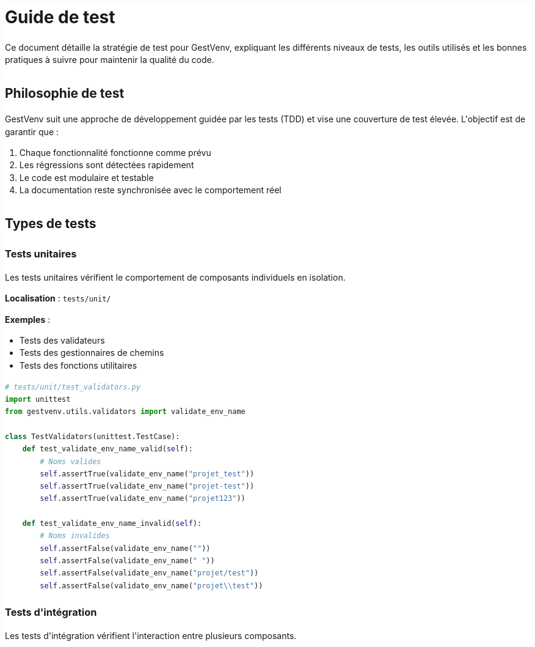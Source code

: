 # Guide de test

Ce document détaille la stratégie de test pour GestVenv, expliquant les différents niveaux de tests, les outils utilisés et les bonnes pratiques à suivre pour maintenir la qualité du code.

## Philosophie de test

GestVenv suit une approche de développement guidée par les tests (TDD) et vise une couverture de test élevée. L'objectif est de garantir que :

1. Chaque fonctionnalité fonctionne comme prévu
2. Les régressions sont détectées rapidement
3. Le code est modulaire et testable
4. La documentation reste synchronisée avec le comportement réel

## Types de tests

### Tests unitaires

Les tests unitaires vérifient le comportement de composants individuels en isolation.

**Localisation** : `tests/unit/`

**Exemples** :
- Tests des validateurs
- Tests des gestionnaires de chemins
- Tests des fonctions utilitaires

```python
# tests/unit/test_validators.py
import unittest
from gestvenv.utils.validators import validate_env_name

class TestValidators(unittest.TestCase):
    def test_validate_env_name_valid(self):
        # Noms valides
        self.assertTrue(validate_env_name("projet_test"))
        self.assertTrue(validate_env_name("projet-test"))
        self.assertTrue(validate_env_name("projet123"))
        
    def test_validate_env_name_invalid(self):
        # Noms invalides
        self.assertFalse(validate_env_name(""))
        self.assertFalse(validate_env_name(" "))
        self.assertFalse(validate_env_name("projet/test"))
        self.assertFalse(validate_env_name("projet\\test"))
```

### Tests d'intégration

Les tests d'intégration vérifient l'interaction entre plusieurs composants.
